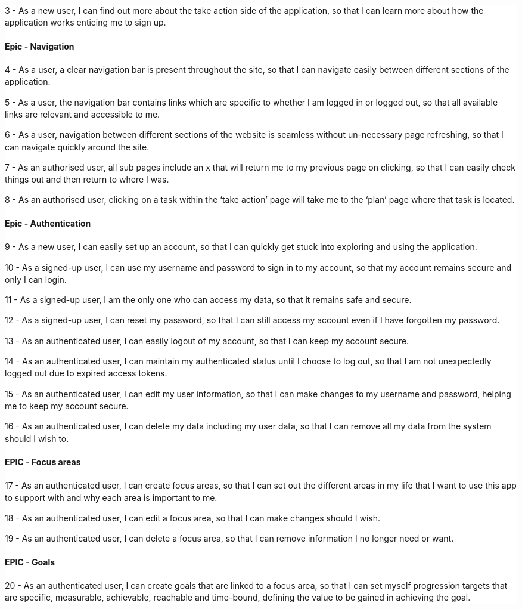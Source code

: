 3 - As a new user, I can find out more about the take action side of the application, so that I can learn more about how the application works enticing me to sign up.

#### Epic - Navigation

4 - As a user, a clear navigation bar is present throughout the site, so that I can navigate easily between different sections of the application.

5 - As a user, the navigation bar contains links which are specific to whether I am logged in or logged out, so that all available links are relevant and accessible to me.

6 - As a user, navigation between different sections of the website is seamless without un-necessary page refreshing, so that I can navigate quickly around the site.

7 - As an authorised user, all sub pages include an x that will return me to my previous page on clicking, so that I can easily check things out and then return to where I was.

8 - As an authorised user, clicking on a task within the ‘take action’ page will take me to the ‘plan’ page where that task is located.

#### Epic - Authentication

9 - As a new user, I can easily set up an account, so that I can quickly get stuck into exploring and using the application.

10 - As a signed-up user, I can use my username and password to sign in to my account, so that my account remains secure and only I can login.

11 - As a signed-up user, I am the only one who can access my data, so that it remains safe and secure.

12 - As a signed-up user, I can reset my password, so that I can still access my account even if I have forgotten my password.

13 - As an authenticated user, I can easily logout of my account, so that I can keep my account secure.

14 - As an authenticated user, I can maintain my authenticated status until I choose to log out, so that I am not unexpectedly logged out due to expired access tokens.

15 - As an authenticated user, I can edit my user information, so that I can make changes to my username and password, helping me to keep my account secure.

16 - As an authenticated user, I can delete my data including my user data, so that I can remove all my data from the system should I wish to.

#### EPIC - Focus areas

17 - As an authenticated user, I can create focus areas, so that I can set out the different areas in my life that I want to use this app to support with and why each area is important to me.

18 - As an authenticated user, I can edit a focus area, so that I can make changes should I wish.

19 - As an authenticated user, I can delete a focus area, so that I can remove information I no longer need or want.

#### EPIC - Goals

20 - As an authenticated user, I can create goals that are linked to a focus area, so that I can set myself progression targets that are specific, measurable, achievable, reachable and time-bound, defining the value to be gained in achieving the goal.
